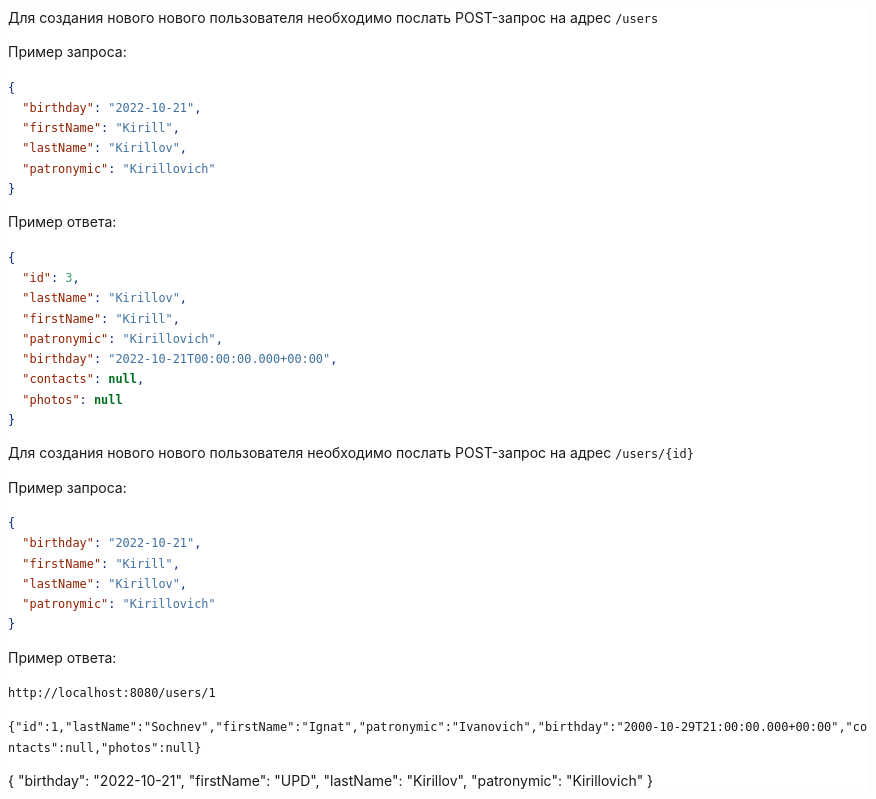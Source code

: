 Для создания нового нового пользователя необходимо послать POST-запрос на адрес `/users`

Пример запроса:

```json
{
  "birthday": "2022-10-21",
  "firstName": "Kirill",
  "lastName": "Kirillov",
  "patronymic": "Kirillovich"
}
```

Пример ответа:

```json
{
  "id": 3,
  "lastName": "Kirillov",
  "firstName": "Kirill",
  "patronymic": "Kirillovich",
  "birthday": "2022-10-21T00:00:00.000+00:00",
  "contacts": null,
  "photos": null
}
```

Для создания нового нового пользователя необходимо послать POST-запрос на адрес `/users/{id}`

Пример запроса:

```json
{
  "birthday": "2022-10-21",
  "firstName": "Kirill",
  "lastName": "Kirillov",
  "patronymic": "Kirillovich"
}
```

Пример ответа:

```json

```

```
http://localhost:8080/users/1
```

```
{"id":1,"lastName":"Sochnev","firstName":"Ignat","patronymic":"Ivanovich","birthday":"2000-10-29T21:00:00.000+00:00","contacts":null,"photos":null}
```

{
"birthday": "2022-10-21",
"firstName": "UPD",
"lastName": "Kirillov",
"patronymic": "Kirillovich"
}
